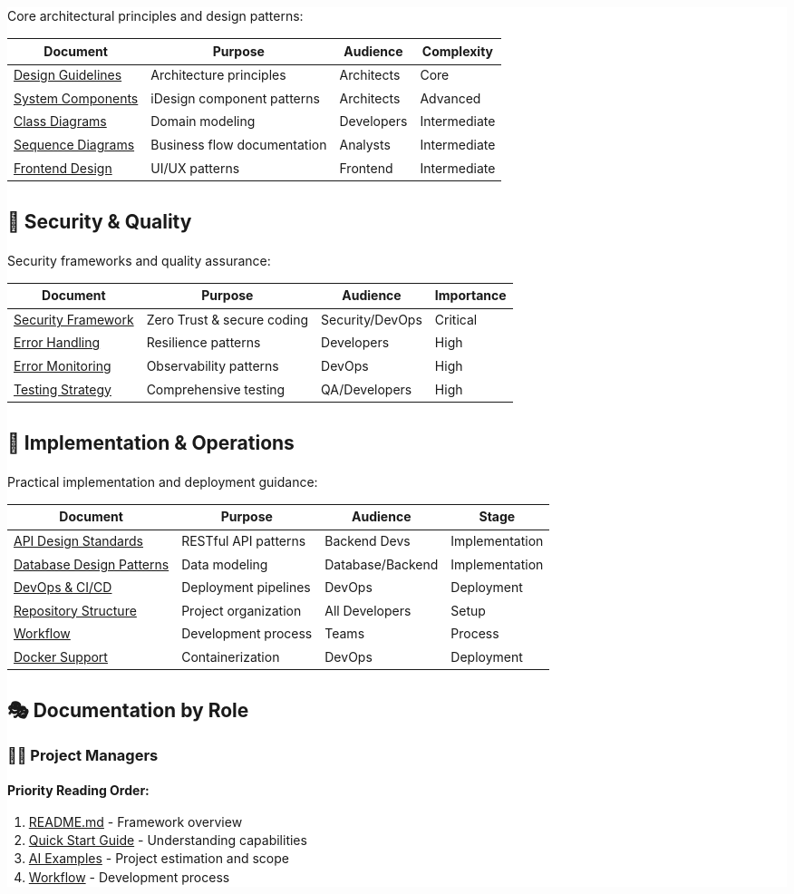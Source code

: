 Core architectural principles and design patterns:

| Document                                                  | Purpose                     | Audience   | Complexity   |
| --------------------------------------------------------- | --------------------------- | ---------- | ------------ |
| [Design Guidelines](../../design.md)                      | Architecture principles     | Architects | Core         |
| [System Components](../../designs/2-system-components.md) | iDesign component patterns  | Architects | Advanced     |
| [Class Diagrams](../../designs/3-class.md)                | Domain modeling             | Developers | Intermediate |
| [Sequence Diagrams](../../designs/4-sequence.md)          | Business flow documentation | Analysts   | Intermediate |
| [Frontend Design](../../designs/5-frontend.md)            | UI/UX patterns              | Frontend   | Intermediate |

## 🔐 Security & Quality

Security frameworks and quality assurance:

| Document                                    | Purpose                    | Audience        | Importance |
| ------------------------------------------- | -------------------------- | --------------- | ---------- |
| [Security Framework](security-framework.md) | Zero Trust & secure coding | Security/DevOps | Critical   |
| [Error Handling](error-handling.md)         | Resilience patterns        | Developers      | High       |
| [Error Monitoring](error-monitoring.md)     | Observability patterns     | DevOps          | High       |
| [Testing Strategy](testing-strategy.md)     | Comprehensive testing      | QA/Developers   | High       |

## 🚀 Implementation & Operations

Practical implementation and deployment guidance:

| Document                                                | Purpose              | Audience         | Stage          |
| ------------------------------------------------------- | -------------------- | ---------------- | -------------- |
| [API Design Standards](api-design-standards.md)         | RESTful API patterns | Backend Devs     | Implementation |
| [Database Design Patterns](database-design-patterns.md) | Data modeling        | Database/Backend | Implementation |
| [DevOps & CI/CD](devops-cicd.md)                        | Deployment pipelines | DevOps           | Deployment     |
| [Repository Structure](../../repo-structure.md)         | Project organization | All Developers   | Setup          |
| [Workflow](../../workflow.md)                           | Development process  | Teams            | Process        |
| [Docker Support](../../docker-support.md)               | Containerization     | DevOps           | Deployment     |

## 🎭 Documentation by Role

### 👨‍💼 Project Managers

**Priority Reading Order:**

1. [README.md](../../../README.md) - Framework overview
2. [Quick Start Guide](quickstart.md) - Understanding capabilities
3. [AI Examples](../examples/) - Project estimation and scope
4. [Workflow](../../workflow.md) - Development process

